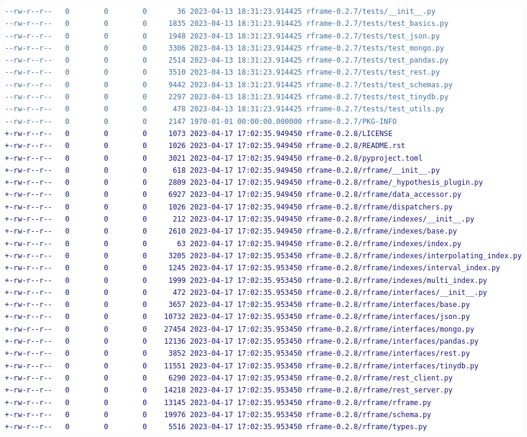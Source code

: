 ```diff
--rw-r--r--   0        0        0       36 2023-04-13 18:31:23.914425 rframe-0.2.7/tests/__init__.py
--rw-r--r--   0        0        0     1835 2023-04-13 18:31:23.914425 rframe-0.2.7/tests/test_basics.py
--rw-r--r--   0        0        0     1948 2023-04-13 18:31:23.914425 rframe-0.2.7/tests/test_json.py
--rw-r--r--   0        0        0     3306 2023-04-13 18:31:23.914425 rframe-0.2.7/tests/test_mongo.py
--rw-r--r--   0        0        0     2514 2023-04-13 18:31:23.914425 rframe-0.2.7/tests/test_pandas.py
--rw-r--r--   0        0        0     3510 2023-04-13 18:31:23.914425 rframe-0.2.7/tests/test_rest.py
--rw-r--r--   0        0        0     9442 2023-04-13 18:31:23.914425 rframe-0.2.7/tests/test_schemas.py
--rw-r--r--   0        0        0     2297 2023-04-13 18:31:23.914425 rframe-0.2.7/tests/test_tinydb.py
--rw-r--r--   0        0        0      478 2023-04-13 18:31:23.914425 rframe-0.2.7/tests/test_utils.py
--rw-r--r--   0        0        0     2147 1970-01-01 00:00:00.000000 rframe-0.2.7/PKG-INFO
+-rw-r--r--   0        0        0     1073 2023-04-17 17:02:35.949450 rframe-0.2.8/LICENSE
+-rw-r--r--   0        0        0     1026 2023-04-17 17:02:35.949450 rframe-0.2.8/README.rst
+-rw-r--r--   0        0        0     3021 2023-04-17 17:02:35.949450 rframe-0.2.8/pyproject.toml
+-rw-r--r--   0        0        0      618 2023-04-17 17:02:35.949450 rframe-0.2.8/rframe/__init__.py
+-rw-r--r--   0        0        0     2809 2023-04-17 17:02:35.949450 rframe-0.2.8/rframe/_hypothesis_plugin.py
+-rw-r--r--   0        0        0     6927 2023-04-17 17:02:35.949450 rframe-0.2.8/rframe/data_accessor.py
+-rw-r--r--   0        0        0     1026 2023-04-17 17:02:35.949450 rframe-0.2.8/rframe/dispatchers.py
+-rw-r--r--   0        0        0      212 2023-04-17 17:02:35.949450 rframe-0.2.8/rframe/indexes/__init__.py
+-rw-r--r--   0        0        0     2610 2023-04-17 17:02:35.949450 rframe-0.2.8/rframe/indexes/base.py
+-rw-r--r--   0        0        0       63 2023-04-17 17:02:35.949450 rframe-0.2.8/rframe/indexes/index.py
+-rw-r--r--   0        0        0     3205 2023-04-17 17:02:35.953450 rframe-0.2.8/rframe/indexes/interpolating_index.py
+-rw-r--r--   0        0        0     1245 2023-04-17 17:02:35.953450 rframe-0.2.8/rframe/indexes/interval_index.py
+-rw-r--r--   0        0        0     1999 2023-04-17 17:02:35.953450 rframe-0.2.8/rframe/indexes/multi_index.py
+-rw-r--r--   0        0        0      472 2023-04-17 17:02:35.953450 rframe-0.2.8/rframe/interfaces/__init__.py
+-rw-r--r--   0        0        0     3657 2023-04-17 17:02:35.953450 rframe-0.2.8/rframe/interfaces/base.py
+-rw-r--r--   0        0        0    10732 2023-04-17 17:02:35.953450 rframe-0.2.8/rframe/interfaces/json.py
+-rw-r--r--   0        0        0    27454 2023-04-17 17:02:35.953450 rframe-0.2.8/rframe/interfaces/mongo.py
+-rw-r--r--   0        0        0    12136 2023-04-17 17:02:35.953450 rframe-0.2.8/rframe/interfaces/pandas.py
+-rw-r--r--   0        0        0     3852 2023-04-17 17:02:35.953450 rframe-0.2.8/rframe/interfaces/rest.py
+-rw-r--r--   0        0        0    11551 2023-04-17 17:02:35.953450 rframe-0.2.8/rframe/interfaces/tinydb.py
+-rw-r--r--   0        0        0     6290 2023-04-17 17:02:35.953450 rframe-0.2.8/rframe/rest_client.py
+-rw-r--r--   0        0        0    14218 2023-04-17 17:02:35.953450 rframe-0.2.8/rframe/rest_server.py
+-rw-r--r--   0        0        0    13145 2023-04-17 17:02:35.953450 rframe-0.2.8/rframe/rframe.py
+-rw-r--r--   0        0        0    19976 2023-04-17 17:02:35.953450 rframe-0.2.8/rframe/schema.py
+-rw-r--r--   0        0        0     5516 2023-04-17 17:02:35.953450 rframe-0.2.8/rframe/types.py
```